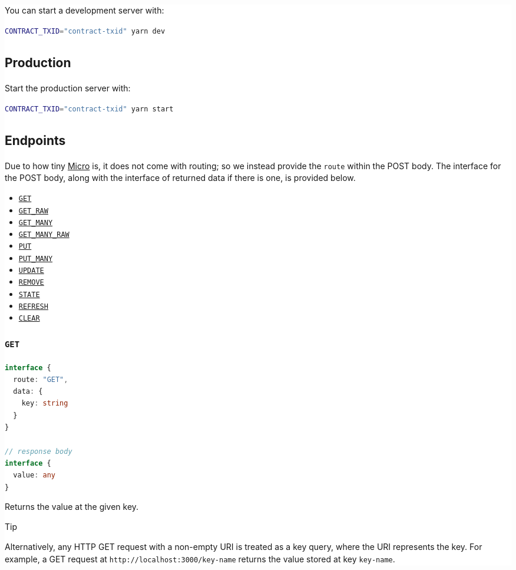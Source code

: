 You can start a development server with:

```sh
CONTRACT_TXID="contract-txid" yarn dev
```

## Production

Start the production server with:

```sh
CONTRACT_TXID="contract-txid" yarn start
```

## Endpoints

Due to how tiny [Micro](https://github.com/vercel/micro) is, it does not come with routing; so we instead provide the `route` within the POST body. The interface for the POST body, along with the interface of returned data if there is one, is provided below.

- [`GET`](#get)
- [`GET_RAW`](#get_raw)
- [`GET_MANY`](#get_many)
- [`GET_MANY_RAW`](#get_many_raw)
- [`PUT`](#put)
- [`PUT_MANY`](#put_many)
- [`UPDATE`](#update)
- [`REMOVE`](#remove)
- [`STATE`](#state)
- [`REFRESH`](#refresh)
- [`CLEAR`](#clear)

### `GET`

```ts
interface {
  route: "GET",
  data: {
    key: string
  }
}

// response body
interface {
  value: any
}
```

Returns the value at the given key.

> [!TIP]
>
> Alternatively, any HTTP GET request with a non-empty URI is treated as a key query, where the URI represents the key. For example, a GET request at `http://localhost:3000/key-name` returns the value stored at key `key-name`.
